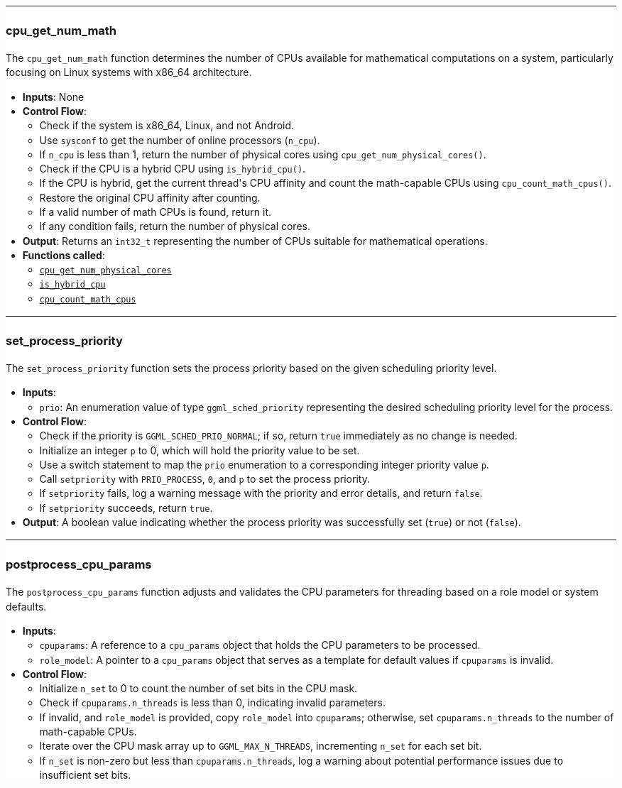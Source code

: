 
---
### cpu\_get\_num\_math
The `cpu_get_num_math` function determines the number of CPUs available for mathematical computations on a system, particularly focusing on Linux systems with x86_64 architecture.
- **Inputs**: None
- **Control Flow**:
    - Check if the system is x86_64, Linux, and not Android.
    - Use `sysconf` to get the number of online processors (`n_cpu`).
    - If `n_cpu` is less than 1, return the number of physical cores using `cpu_get_num_physical_cores()`.
    - Check if the CPU is a hybrid CPU using `is_hybrid_cpu()`.
    - If the CPU is hybrid, get the current thread's CPU affinity and count the math-capable CPUs using `cpu_count_math_cpus()`.
    - Restore the original CPU affinity after counting.
    - If a valid number of math CPUs is found, return it.
    - If any condition fails, return the number of physical cores.
- **Output**: Returns an `int32_t` representing the number of CPUs suitable for mathematical operations.
- **Functions called**:
    - [`cpu_get_num_physical_cores`](#cpu_get_num_physical_cores)
    - [`is_hybrid_cpu`](#is_hybrid_cpu)
    - [`cpu_count_math_cpus`](#cpu_count_math_cpus)


---
### set\_process\_priority
The `set_process_priority` function sets the process priority based on the given scheduling priority level.
- **Inputs**:
    - `prio`: An enumeration value of type `ggml_sched_priority` representing the desired scheduling priority level for the process.
- **Control Flow**:
    - Check if the priority is `GGML_SCHED_PRIO_NORMAL`; if so, return `true` immediately as no change is needed.
    - Initialize an integer `p` to 0, which will hold the priority value to be set.
    - Use a switch statement to map the `prio` enumeration to a corresponding integer priority value `p`.
    - Call `setpriority` with `PRIO_PROCESS`, `0`, and `p` to set the process priority.
    - If `setpriority` fails, log a warning message with the priority and error details, and return `false`.
    - If `setpriority` succeeds, return `true`.
- **Output**: A boolean value indicating whether the process priority was successfully set (`true`) or not (`false`).


---
### postprocess\_cpu\_params
The `postprocess_cpu_params` function adjusts and validates the CPU parameters for threading based on a role model or system defaults.
- **Inputs**:
    - `cpuparams`: A reference to a `cpu_params` object that holds the CPU parameters to be processed.
    - `role_model`: A pointer to a `cpu_params` object that serves as a template for default values if `cpuparams` is invalid.
- **Control Flow**:
    - Initialize `n_set` to 0 to count the number of set bits in the CPU mask.
    - Check if `cpuparams.n_threads` is less than 0, indicating invalid parameters.
    - If invalid, and `role_model` is provided, copy `role_model` into `cpuparams`; otherwise, set `cpuparams.n_threads` to the number of math-capable CPUs.
    - Iterate over the CPU mask array up to `GGML_MAX_N_THREADS`, incrementing `n_set` for each set bit.
    - If `n_set` is non-zero but less than `cpuparams.n_threads`, log a warning about potential performance issues due to insufficient set bits.